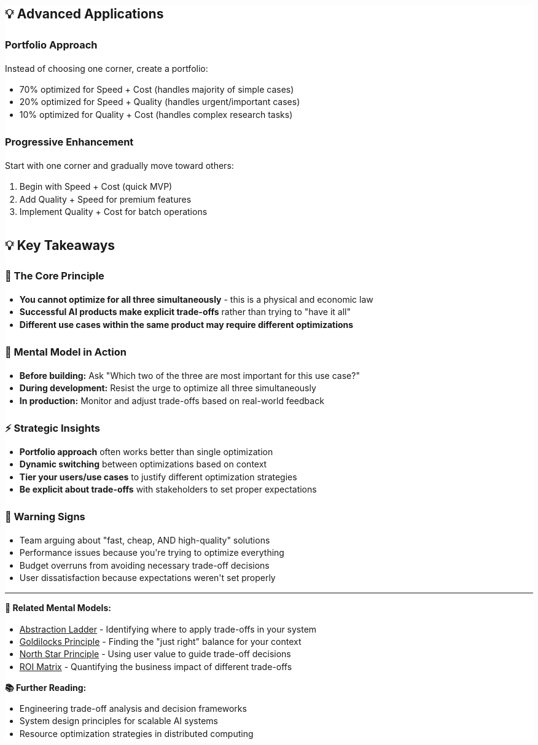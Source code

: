 ## 💡 **Advanced Applications**

### **Portfolio Approach**
Instead of choosing one corner, create a portfolio:
- 70% optimized for Speed + Cost (handles majority of simple cases)
- 20% optimized for Speed + Quality (handles urgent/important cases)
- 10% optimized for Quality + Cost (handles complex research tasks)

### **Progressive Enhancement**
Start with one corner and gradually move toward others:
1. Begin with Speed + Cost (quick MVP)
2. Add Quality + Speed for premium features
3. Implement Quality + Cost for batch operations

## 💡 **Key Takeaways**

### **🎯 The Core Principle**
- **You cannot optimize for all three simultaneously** - this is a physical and economic law
- **Successful AI products make explicit trade-offs** rather than trying to "have it all"
- **Different use cases within the same product may require different optimizations**

### **🧠 Mental Model in Action**
- **Before building:** Ask "Which two of the three are most important for this use case?"
- **During development:** Resist the urge to optimize all three simultaneously
- **In production:** Monitor and adjust trade-offs based on real-world feedback

### **⚡ Strategic Insights**
- **Portfolio approach** often works better than single optimization
- **Dynamic switching** between optimizations based on context
- **Tier your users/use cases** to justify different optimization strategies
- **Be explicit about trade-offs** with stakeholders to set proper expectations

### **🚨 Warning Signs**
- Team arguing about "fast, cheap, AND high-quality" solutions
- Performance issues because you're trying to optimize everything
- Budget overruns from avoiding necessary trade-off decisions
- User dissatisfaction because expectations weren't set properly

---

**🔗 Related Mental Models:**
- [Abstraction Ladder](./abstraction-ladder.md) - Identifying where to apply trade-offs in your system
- [Goldilocks Principle](./goldilocks-principle.md) - Finding the "just right" balance for your context
- [North Star Principle](./north-star-principle.md) - Using user value to guide trade-off decisions
- [ROI Matrix](./roi-matrix.md) - Quantifying the business impact of different trade-offs

**📚 Further Reading:**
- Engineering trade-off analysis and decision frameworks
- System design principles for scalable AI systems
- Resource optimization strategies in distributed computing
